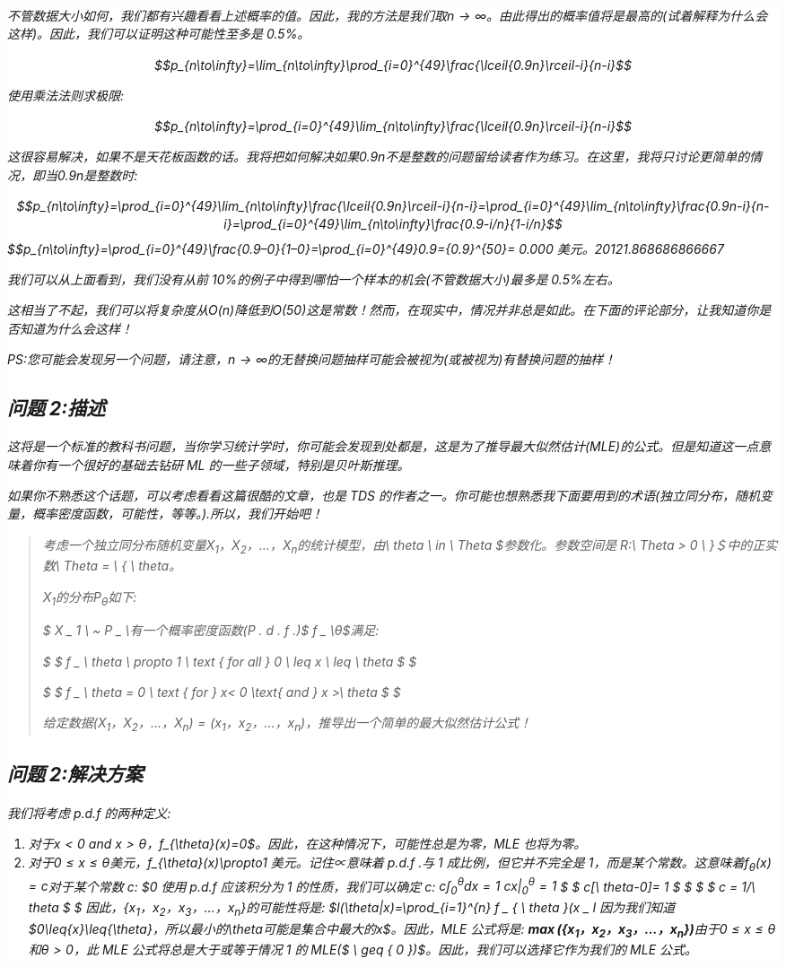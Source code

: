 *不管数据大小如何，我们都有兴趣看看上述概率的值。因此，我的方法是我们取$n \to \infty$。由此得出的概率值将是最高的(试着解释为什么会这样)。因此，我们可以证明这种可能性至多是 0.5%。*

*$$p_{n\to\infty}=\lim_{n\to\infty}\prod_{i=0}^{49}\frac{\lceil{0.9n}\rceil-i}{n-i}$$*

*使用乘法法则求极限:*

*$$p_{n\to\infty}=\prod_{i=0}^{49}\lim_{n\to\infty}\frac{\lceil{0.9n}\rceil-i}{n-i}$$*

*这很容易解决，如果不是天花板函数的话。我将把如何解决如果$0.9n$不是整数的问题留给读者作为练习。在这里，我将只讨论更简单的情况，即当$0.9n$是整数时:*

*$$p_{n\to\infty}=\prod_{i=0}^{49}\lim_{n\to\infty}\frac{\lceil{0.9n}\rceil-i}{n-i}=\prod_{i=0}^{49}\lim_{n\to\infty}\frac{0.9n-i}{n-i}=\prod_{i=0}^{49}\lim_{n\to\infty}\frac{0.9-i/n}{1-i/n}$$
$$p_{n\to\infty}=\prod_{i=0}^{49}\frac{0.9–0}{1–0}=\prod_{i=0}^{49}0.9={0.9}^{50}= 0.000 美元。20121.868686866667*

*我们可以从上面看到，我们没有从前 10%的例子中得到哪怕一个样本的机会(不管数据大小)最多是 0.5%左右。*

*这相当了不起，我们可以将复杂度从$O(n)$降低到$O(50)$这是常数！然而，在现实中，情况并非总是如此。在下面的评论部分，让我知道你是否知道为什么会这样！*

*PS:您可能会发现另一个问题，请注意，$n \to\infty$的无替换问题抽样可能会被视为(或被视为)有替换问题的抽样！*

## *问题 2:描述*

*这将是一个标准的教科书问题，当你学习统计学时，你可能会发现到处都是，这是为了推导最大似然估计(MLE)的公式。但是知道这一点意味着你有一个很好的基础去钻研 ML 的一些子领域，特别是贝叶斯推理。*

*如果你不熟悉这个话题，可以考虑看看这篇很酷的文章，也是 TDS 的作者之一。你可能也想熟悉我下面要用到的术语(独立同分布，随机变量，概率密度函数，可能性，等等。).所以，我们开始吧！*

> *考虑一个独立同分布随机变量$X_1，X_2，…，X_n$的统计模型，由\ theta \ in \ Theta $参数化。参数空间是 R:\ Theta > 0 \ }＄中的正实数\ Theta = \ { \ theta。*
> 
> *$X_1$的分布$P_\theta$如下:*
> 
> *$ X _ 1 \ ~ P _ \有一个概率密度函数(P . d . f .)$ f _ \θ$满足:*
> 
> *$ $ f _ \ theta \ propto 1 \ text { for all } 0 \ leq x \ leq \ theta $ $*
> 
> *$ $ f _ \ theta = 0 \ text { for } x< 0 \text{ and } x >\ theta $ $*
> 
> *给定数据$(X_1，X_2，…，X_n) = (x_1，x_2，…，x_n)$，推导出一个简单的最大似然估计公式！*

## *问题 2:解决方案*

*我们将考虑 p.d.f 的两种定义:*

1.  *对于$x <0$ and $x> \theta$，f_{\theta}(x)=0$。因此，在这种情况下，可能性总是为零，MLE 也将为零。*
2.  *对于$0\leq{x}\leq{\theta}美元，$f_{\theta}(x)\propto1 美元。记住$\propto$意味着 p.d.f .与 1 成比例，但它并不完全是 1，而是某个常数。这意味着$f_{\theta}(x)=c$对于某个常数 c: $0 <c>使用 p.d.f 应该积分为 1 的性质，我们可以确定 c:
    $c\int_{0}^{\theta}dx=1$
    $cx\big|_0^{\theta}=1$
    $ $ c[\ theta-0]= 1 $ $
    $ $ c = 1/\ theta $ $
    因此，$\{x_1，x_2，x_3，…，x_n\}$的可能性将是:
    $l(\theta|x)=\prod_{i=1}^{n} f _ { \ theta }(x _ I 因为我们知道$0\leq{x}\leq{\theta}$，所以最小的$\theta$可能是集合中最大的$x$。因此，MLE 公式将是:
    $\boldsymbol{\max(\{x_1，x_2，x_3，…，x_n\})}$由于$0\leq{x}\leq{\theta}$和$\theta > 0$，此 MLE 公式将总是大于或等于情况 1 的 MLE($ \ geq { 0 })$。因此，我们可以选择它作为我们的 MLE 公式。</c>*
